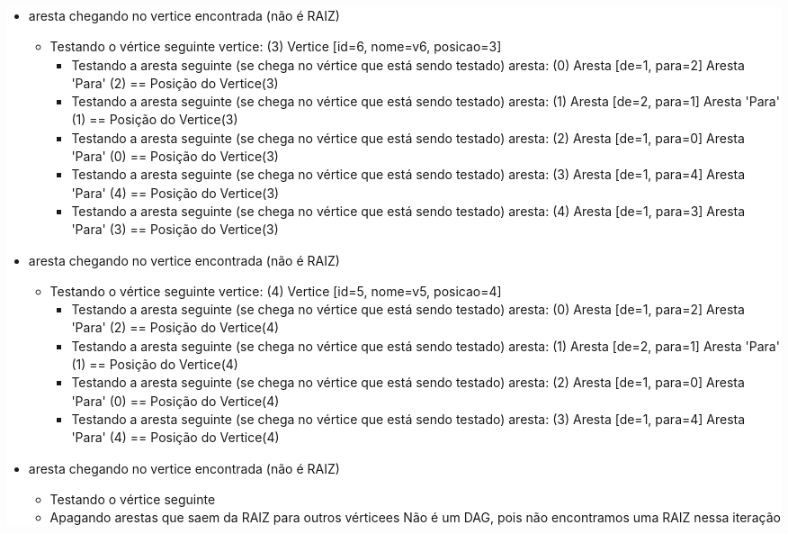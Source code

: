  - aresta chegando no vertice encontrada (não é RAIZ)

	+ Testando o vértice seguinte
	vertice: (3) Vertice [id=6, nome=v6, posicao=3]
		+ Testando a aresta seguinte (se chega no vértice que está sendo testado)
		aresta: (0) Aresta [de=1, para=2] Aresta 'Para' (2) == Posição do Vertice(3)
		+ Testando a aresta seguinte (se chega no vértice que está sendo testado)
		aresta: (1) Aresta [de=2, para=1] Aresta 'Para' (1) == Posição do Vertice(3)
		+ Testando a aresta seguinte (se chega no vértice que está sendo testado)
		aresta: (2) Aresta [de=1, para=0] Aresta 'Para' (0) == Posição do Vertice(3)
		+ Testando a aresta seguinte (se chega no vértice que está sendo testado)
		aresta: (3) Aresta [de=1, para=4] Aresta 'Para' (4) == Posição do Vertice(3)
		+ Testando a aresta seguinte (se chega no vértice que está sendo testado)
		aresta: (4) Aresta [de=1, para=3] Aresta 'Para' (3) == Posição do Vertice(3)

 - aresta chegando no vertice encontrada (não é RAIZ)

	+ Testando o vértice seguinte
	vertice: (4) Vertice [id=5, nome=v5, posicao=4]
		+ Testando a aresta seguinte (se chega no vértice que está sendo testado)
		aresta: (0) Aresta [de=1, para=2] Aresta 'Para' (2) == Posição do Vertice(4)
		+ Testando a aresta seguinte (se chega no vértice que está sendo testado)
		aresta: (1) Aresta [de=2, para=1] Aresta 'Para' (1) == Posição do Vertice(4)
		+ Testando a aresta seguinte (se chega no vértice que está sendo testado)
		aresta: (2) Aresta [de=1, para=0] Aresta 'Para' (0) == Posição do Vertice(4)
		+ Testando a aresta seguinte (se chega no vértice que está sendo testado)
		aresta: (3) Aresta [de=1, para=4] Aresta 'Para' (4) == Posição do Vertice(4)

 - aresta chegando no vertice encontrada (não é RAIZ)

	+ Testando o vértice seguinte
	+ Apagando arestas que saem da RAIZ para outros vérticees
Não é um DAG, pois não encontramos uma RAIZ nessa iteração
